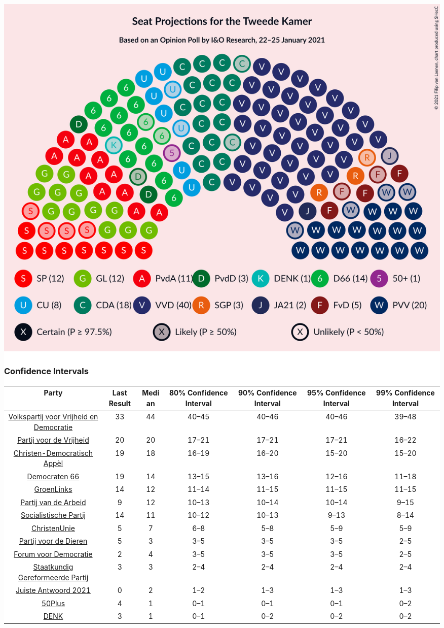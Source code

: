 ![Graph with seating plan not yet produced](2021-01-25-IOResearch-seating-plan.png "Seating Plan")

### Confidence Intervals

| Party | Last Result | Median | 80% Confidence Interval | 90% Confidence Interval | 95% Confidence Interval | 99% Confidence Interval |
|:-----:|:-----------:|:------:|:-----------------------:|:-----------------------:|:-----------------------:|:-----------------------:|
| <a href="#volkspartij-voor-vrijheid-en-democratie">Volkspartij voor Vrijheid en Democratie</a> | 33 | 44 | 40–45 |40–46 |40–46 |39–48 |
| <a href="#partij-voor-de-vrijheid">Partij voor de Vrijheid</a> | 20 | 20 | 17–21 |17–21 |17–21 |16–22 |
| <a href="#christen-democratisch-appèl">Christen-Democratisch Appèl</a> | 19 | 18 | 16–19 |16–20 |15–20 |15–20 |
| <a href="#democraten-66">Democraten 66</a> | 19 | 14 | 13–15 |13–16 |12–16 |11–18 |
| <a href="#groenlinks">GroenLinks</a> | 14 | 12 | 11–14 |11–15 |11–15 |11–15 |
| <a href="#partij-van-de-arbeid">Partij van de Arbeid</a> | 9 | 12 | 10–13 |10–14 |10–14 |9–15 |
| <a href="#socialistische-partij">Socialistische Partij</a> | 14 | 11 | 10–12 |10–13 |9–13 |8–14 |
| <a href="#christenunie">ChristenUnie</a> | 5 | 7 | 6–8 |5–8 |5–9 |5–9 |
| <a href="#partij-voor-de-dieren">Partij voor de Dieren</a> | 5 | 3 | 3–5 |3–5 |3–5 |2–5 |
| <a href="#forum-voor-democratie">Forum voor Democratie</a> | 2 | 4 | 3–5 |3–5 |3–5 |2–5 |
| <a href="#staatkundig-gereformeerde-partij">Staatkundig Gereformeerde Partij</a> | 3 | 3 | 2–4 |2–4 |2–4 |2–4 |
| <a href="#juiste-antwoord-2021">Juiste Antwoord 2021</a> | 0 | 2 | 1–2 |1–3 |1–3 |1–3 |
| <a href="#50plus">50Plus</a> | 4 | 1 | 0–1 |0–1 |0–1 |0–2 |
| <a href="#denk">DENK</a> | 3 | 1 | 0–1 |0–2 |0–2 |0–2 |